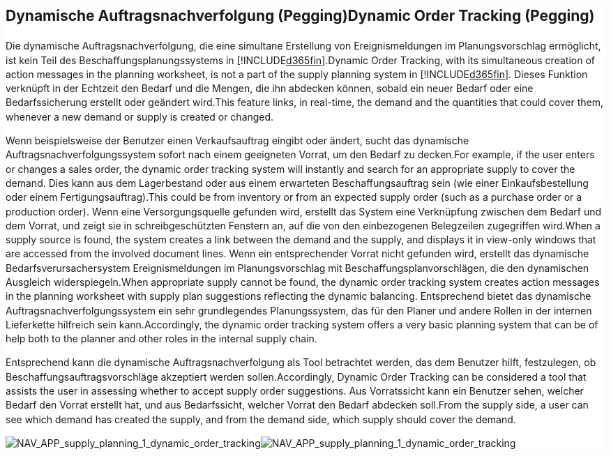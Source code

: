 ## <a name="dynamic-order-tracking-pegging"></a><span data-ttu-id="4ab4b-132">Dynamische Auftragsnachverfolgung (Pegging)</span><span class="sxs-lookup"><span data-stu-id="4ab4b-132">Dynamic Order Tracking (Pegging)</span></span>  
<span data-ttu-id="4ab4b-133">Die dynamische Auftragsnachverfolgung, die eine simultane Erstellung von Ereignismeldungen im Planungsvorschlag ermöglicht, ist kein Teil des Beschaffungsplanungssystems in [!INCLUDE[d365fin](includes/d365fin_md.md)].</span><span class="sxs-lookup"><span data-stu-id="4ab4b-133">Dynamic Order Tracking, with its simultaneous creation of action messages in the planning worksheet, is not a part of the supply planning system in [!INCLUDE[d365fin](includes/d365fin_md.md)].</span></span> <span data-ttu-id="4ab4b-134">Dieses Funktion verknüpft in der Echtzeit den Bedarf und die Mengen, die ihn abdecken können, sobald ein neuer Bedarf oder eine Bedarfssicherung erstellt oder geändert wird.</span><span class="sxs-lookup"><span data-stu-id="4ab4b-134">This feature links, in real-time, the demand and the quantities that could cover them, whenever a new demand or supply is created or changed.</span></span>  

<span data-ttu-id="4ab4b-135">Wenn beispielsweise der Benutzer einen Verkaufsauftrag eingibt oder ändert, sucht das dynamische Auftragsnachverfolgungssystem sofort nach einem geeigneten Vorrat, um den Bedarf zu decken.</span><span class="sxs-lookup"><span data-stu-id="4ab4b-135">For example, if the user enters or changes a sales order, the dynamic order tracking system will instantly and search for an appropriate supply to cover the demand.</span></span> <span data-ttu-id="4ab4b-136">Dies kann aus dem Lagerbestand oder aus einem erwarteten Beschaffungsauftrag sein (wie einer Einkaufsbestellung oder einem Fertigungsauftrag).</span><span class="sxs-lookup"><span data-stu-id="4ab4b-136">This could be from inventory or from an expected supply order (such as a purchase order or a production order).</span></span> <span data-ttu-id="4ab4b-137">Wenn eine Versorgungsquelle gefunden wird, erstellt das System eine Verknüpfung zwischen dem Bedarf und dem Vorrat, und zeigt sie in schreibgeschützten Fenstern an, auf die von den einbezogenen Belegzeilen zugegriffen wird.</span><span class="sxs-lookup"><span data-stu-id="4ab4b-137">When a supply source is found, the system creates a link between the demand and the supply, and displays it in view-only windows that are accessed from the involved document lines.</span></span> <span data-ttu-id="4ab4b-138">Wenn ein entsprechender Vorrat nicht gefunden wird, erstellt das dynamische Bedarfsverursachersystem Ereignismeldungen im Planungsvorschlag mit Beschaffungsplanvorschlägen, die den dynamischen Ausgleich widerspiegeln.</span><span class="sxs-lookup"><span data-stu-id="4ab4b-138">When appropriate supply cannot be found, the dynamic order tracking system creates action messages in the planning worksheet with supply plan suggestions reflecting the dynamic balancing.</span></span> <span data-ttu-id="4ab4b-139">Entsprechend bietet das dynamische Auftragsnachverfolgungssystem ein sehr grundlegendes Planungssystem, das für den Planer und andere Rollen in der internen Lieferkette hilfreich sein kann.</span><span class="sxs-lookup"><span data-stu-id="4ab4b-139">Accordingly, the dynamic order tracking system offers a very basic planning system that can be of help both to the planner and other roles in the internal supply chain.</span></span>  

<span data-ttu-id="4ab4b-140">Entsprechend kann die dynamische Auftragsnachverfolgung als Tool betrachtet werden, das dem Benutzer hilft, festzulegen, ob Beschaffungsauftragsvorschläge akzeptiert werden sollen.</span><span class="sxs-lookup"><span data-stu-id="4ab4b-140">Accordingly, Dynamic Order Tracking can be considered a tool that assists the user in assessing whether to accept supply order suggestions.</span></span> <span data-ttu-id="4ab4b-141">Aus Vorratssicht kann ein Benutzer sehen, welcher Bedarf den Vorrat erstellt hat, und aus Bedarfssicht, welcher Vorrat den Bedarf abdecken soll.</span><span class="sxs-lookup"><span data-stu-id="4ab4b-141">From the supply side, a user can see which demand has created the supply, and from the demand side, which supply should cover the demand.</span></span>  

<span data-ttu-id="4ab4b-142">![](media/NAV_APP_supply_planning_1_dynamic_order_tracking.png "NAV_APP_supply_planning_1_dynamic_order_tracking")</span><span class="sxs-lookup"><span data-stu-id="4ab4b-142">![](media/NAV_APP_supply_planning_1_dynamic_order_tracking.png "NAV_APP_supply_planning_1_dynamic_order_tracking")</span></span>  
